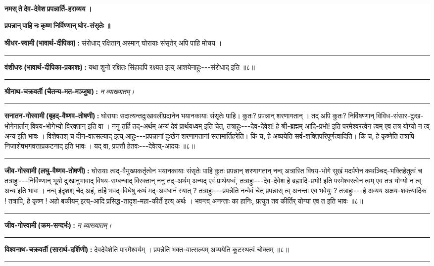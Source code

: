 **नमस् ते देव-देवेश प्रपन्नार्ति-हराव्यय ।**

**प्रपन्नान् पाहि नः कृष्ण निर्विण्णान् घोर-संसृतेः ॥**

**श्रीधर-स्वामी (भावार्थ-दीपिका) :** संरोधाद् रक्षितान् अस्मान्
घोरायाः संसृतेर् अपि पाहि मोचय ।

------------------------------------------------------------------------------------------------------------------

**वंशीधरः (भावार्थ-दीपिका-प्रकाशः) :** यथा शुनो रक्षितः
सिंहादपि रक्ष्यत इत्य् आशयेनाहुः---संरोधाद् इति ॥८॥

------------------------------------------------------------------------------------------------------------------

**श्रीनाथ-चक्रवर्ती (चैतन्य-मत-मञ्जुषा) :** *न व्याख्यातम्।*

------------------------------------------------------------------------------------------------------------------

**सनातन-गोस्वामी (बृहद्-वैष्णव-तोषणी) :** घोरायाः
सदात्यन्तदुःखावलीप्रदानेन भयानकायाः संसृतेः पाहि। कुतः?
प्रपन्नान् शरणागतान् । तद् अपि कुतः? निर्विषण्णान्
विविध-संसार-दुःख-भोगेनार्तान् विषय-भोगेभ्यो विरक्तान् इति वा ।
ननु तर्हि तद्-अर्थम् अन्यं देवं प्रार्थयध्वम् इति चेत्,
तत्राहुः---देव-देवेश! हे श्री-ब्रह्मम् आदि-प्रभो! इति परमेश्वरत्वेन
त्वम् एव तत्र योग्यो न त्व् अन्य इति भावः । विशेषतश् च
दीन-वात्सल्याद् इत्य् आहुः---प्रपन्नानां दुःखेन शरणागतानां
सतामार्तिहरेति। किं च, हे अव्ययेति सर्व-शक्तिपरिपूर्णत्वादिति। किं
च, हे कृष्णेति तत्रापि निजाशेषभगवत्ताप्रकटनाद् इति भावः । यद्
वा, प्रपत्तौ हेतवः---देवेत्य्-आदयः ॥८॥

------------------------------------------------------------------------------------------------------------------

**जीव-गोस्वामी (लघु-वैष्णव-तोषणी) :** घोरायाः
त्वद्-वैमुख्यकर्तृत्वेन भयानकायाः संसृतेः पाहि कुतः प्रपन्नान्
शरणागतान् नन्व् अत्रास्ति विषय-भोगे सुखं मदर्पणेन
कथञ्चिद्-भक्तिहेतुत्वं च तत्राहुः---निर्विण्णान् भूयो दुःखानुभावाद्
विषय-सम्बन्धाद् विरक्तान् ननु तद्-अर्थम् अन्यद् एवं प्रार्थयध्वं,
तत्राहुः---देव-देवेश हे ब्रह्मादि-प्रभो! इति परमेश्वरत्वेन त्वम् एव
तत्र योग्यो न त्व् अन्य इति भावः । नन्व् ईदृशश् चेद् अहं, तर्हि
भवद्-विधेषु कथं मद्-अवधानं स्यात् ? तत्राहुः---प्रपन्नेति
नन्वेवं चेत् प्रपन्नास् त्व् अनन्ता एव भवेयुः ? तत्राहुः---हे अव्यय
अक्षय-शक्त्यादिक ! तत्रापि, हे कृष्ण ! अहो बकीयम् इत्य्-आदि
प्रसिद्ध-तादृश-महा-कीर्ते इत्य् अर्थः । भवन्त्व् अनन्ताः का हानिः,
प्रत्युत तव कीर्तिर् योग्या एव त इति भावः ॥८॥

------------------------------------------------------------------------------------------------------------------

**जीव-गोस्वामी (क्रम-सन्दर्भः) :** *न व्याख्यातम्।*

------------------------------------------------------------------------------------------------------------------

**विश्वनाथ-चक्रवर्ती (सारार्थ-दर्शिणी) :** देवदेवेशेति
पारमैश्वर्यम् । प्रपन्नेति भक्त-वात्सल्यम् अव्ययेति कूटस्थत्वं
चोक्तम् ॥८॥

------------------------------
